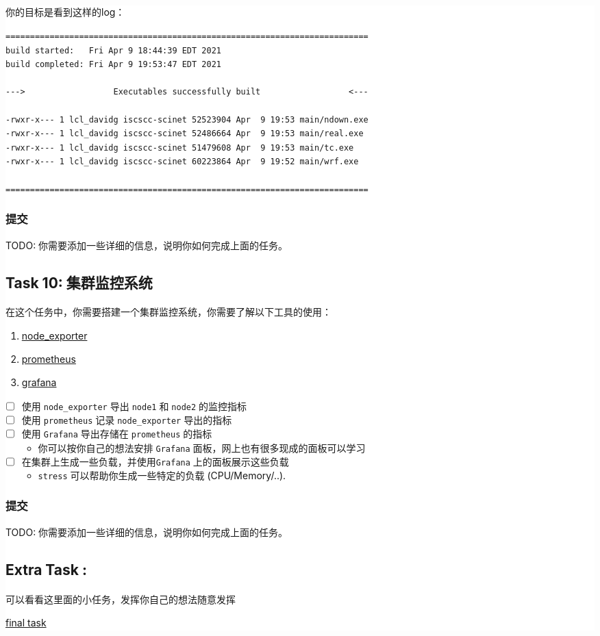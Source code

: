 你的目标是看到这样的log：


```
==========================================================================
build started:   Fri Apr 9 18:44:39 EDT 2021
build completed: Fri Apr 9 19:53:47 EDT 2021
 
--->                  Executables successfully built                  <---
 
-rwxr-x--- 1 lcl_davidg iscscc-scinet 52523904 Apr  9 19:53 main/ndown.exe
-rwxr-x--- 1 lcl_davidg iscscc-scinet 52486664 Apr  9 19:53 main/real.exe
-rwxr-x--- 1 lcl_davidg iscscc-scinet 51479608 Apr  9 19:53 main/tc.exe
-rwxr-x--- 1 lcl_davidg iscscc-scinet 60223864 Apr  9 19:52 main/wrf.exe
 
==========================================================================
```

### 提交

TODO: 你需要添加一些详细的信息，说明你如何完成上面的任务。




## Task 10: 集群监控系统

在这个任务中，你需要搭建一个集群监控系统，你需要了解以下工具的使用：


1. [node_exporter](https://github.com/prometheus/node_exporter)

2. [prometheus](https://github.com/prometheus/prometheus)

3. [grafana](https://github.com/grafana/grafana)

   

- [ ] 使用 `node_exporter` 导出 `node1` 和 `node2` 的监控指标
- [ ] 使用 `prometheus` 记录 `node_exporter` 导出的指标
- [ ] 使用  `Grafana` 导出存储在 `prometheus` 的指标
  - 你可以按你自己的想法安排 `Grafana` 面板，网上也有很多现成的面板可以学习
- [ ] 在集群上生成一些负载，并使用`Grafana` 上的面板展示这些负载
  - `stress` 可以帮助你生成一些特定的负载 (CPU/Memory/..).

### 提交

TODO: 你需要添加一些详细的信息，说明你如何完成上面的任务。




## Extra Task :

可以看看这里面的小任务，发挥你自己的想法随意发挥

[final task](final_task.md)

